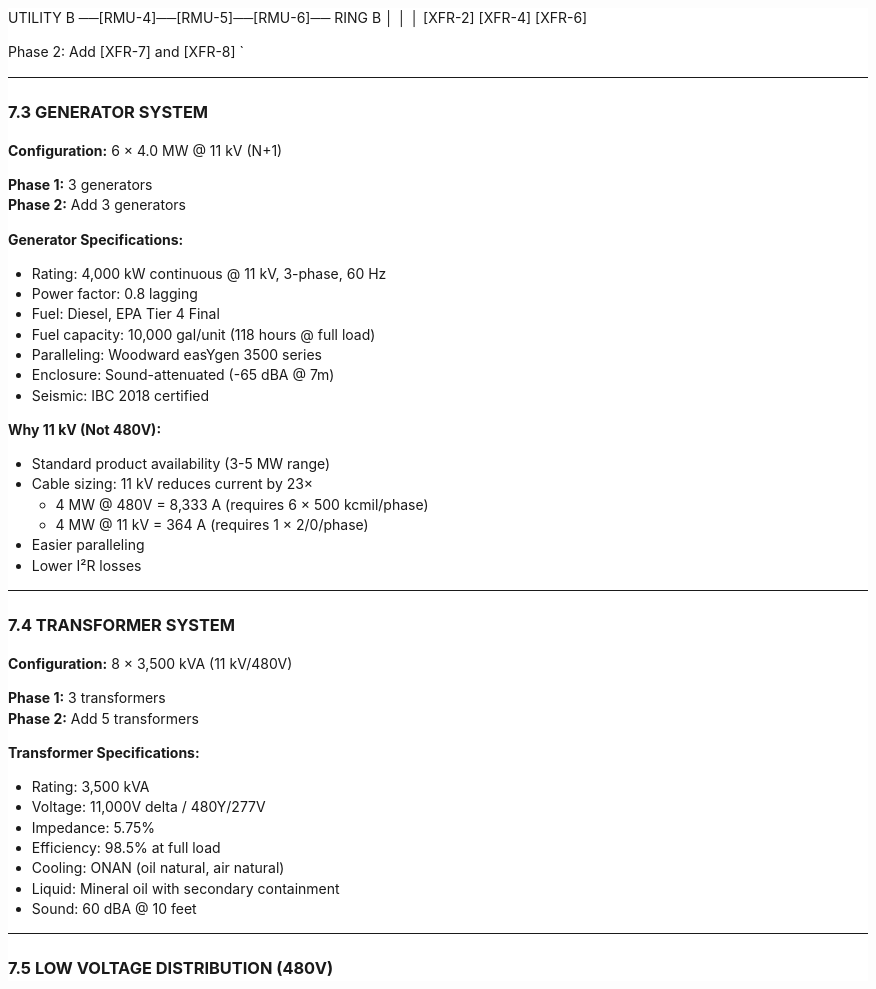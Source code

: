 UTILITY B ──[RMU-4]──[RMU-5]──[RMU-6]── RING B
             │        │        │
          [XFR-2]  [XFR-4]  [XFR-6]
          
Phase 2: Add [XFR-7] and [XFR-8]
`

---

### 7.3 GENERATOR SYSTEM

**Configuration:** 6 × 4.0 MW @ 11 kV (N+1)

**Phase 1:** 3 generators  
**Phase 2:** Add 3 generators

**Generator Specifications:**
- Rating: 4,000 kW continuous @ 11 kV, 3-phase, 60 Hz
- Power factor: 0.8 lagging
- Fuel: Diesel, EPA Tier 4 Final
- Fuel capacity: 10,000 gal/unit (118 hours @ full load)
- Paralleling: Woodward easYgen 3500 series
- Enclosure: Sound-attenuated (-65 dBA @ 7m)
- Seismic: IBC 2018 certified

**Why 11 kV (Not 480V):**
- Standard product availability (3-5 MW range)
- Cable sizing: 11 kV reduces current by 23×
  - 4 MW @ 480V = 8,333 A (requires 6 × 500 kcmil/phase)
  - 4 MW @ 11 kV = 364 A (requires 1 × 2/0/phase)
- Easier paralleling
- Lower I²R losses

---

### 7.4 TRANSFORMER SYSTEM

**Configuration:** 8 × 3,500 kVA (11 kV/480V)

**Phase 1:** 3 transformers  
**Phase 2:** Add 5 transformers

**Transformer Specifications:**
- Rating: 3,500 kVA
- Voltage: 11,000V delta / 480Y/277V
- Impedance: 5.75%
- Efficiency: 98.5% at full load
- Cooling: ONAN (oil natural, air natural)
- Liquid: Mineral oil with secondary containment
- Sound: 60 dBA @ 10 feet

---

### 7.5 LOW VOLTAGE DISTRIBUTION (480V)
